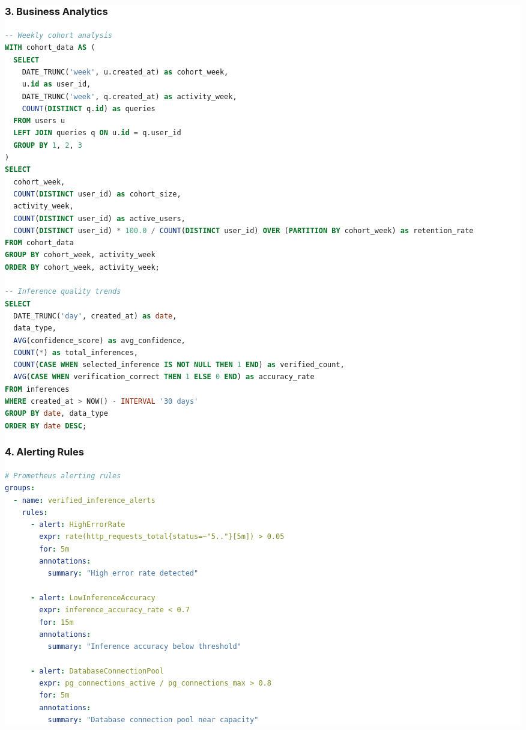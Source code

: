 ### 3. Business Analytics

```sql
-- Weekly cohort analysis
WITH cohort_data AS (
  SELECT 
    DATE_TRUNC('week', u.created_at) as cohort_week,
    u.id as user_id,
    DATE_TRUNC('week', q.created_at) as activity_week,
    COUNT(DISTINCT q.id) as queries
  FROM users u
  LEFT JOIN queries q ON u.id = q.user_id
  GROUP BY 1, 2, 3
)
SELECT 
  cohort_week,
  COUNT(DISTINCT user_id) as cohort_size,
  activity_week,
  COUNT(DISTINCT user_id) as active_users,
  COUNT(DISTINCT user_id) * 100.0 / COUNT(DISTINCT user_id) OVER (PARTITION BY cohort_week) as retention_rate
FROM cohort_data
GROUP BY cohort_week, activity_week
ORDER BY cohort_week, activity_week;

-- Inference quality trends
SELECT 
  DATE_TRUNC('day', created_at) as date,
  data_type,
  AVG(confidence_score) as avg_confidence,
  COUNT(*) as total_inferences,
  COUNT(CASE WHEN selected_inference IS NOT NULL THEN 1 END) as verified_count,
  AVG(CASE WHEN verification_correct THEN 1 ELSE 0 END) as accuracy_rate
FROM inferences
WHERE created_at > NOW() - INTERVAL '30 days'
GROUP BY date, data_type
ORDER BY date DESC;
```

### 4. Alerting Rules

```yaml
# Prometheus alerting rules
groups:
  - name: verified_inference_alerts
    rules:
      - alert: HighErrorRate
        expr: rate(http_requests_total{status=~"5.."}[5m]) > 0.05
        for: 5m
        annotations:
          summary: "High error rate detected"
          
      - alert: LowInferenceAccuracy
        expr: inference_accuracy_rate < 0.7
        for: 15m
        annotations:
          summary: "Inference accuracy below threshold"
          
      - alert: DatabaseConnectionPool
        expr: pg_connections_active / pg_connections_max > 0.8
        for: 5m
        annotations:
          summary: "Database connection pool near capacity"
```
